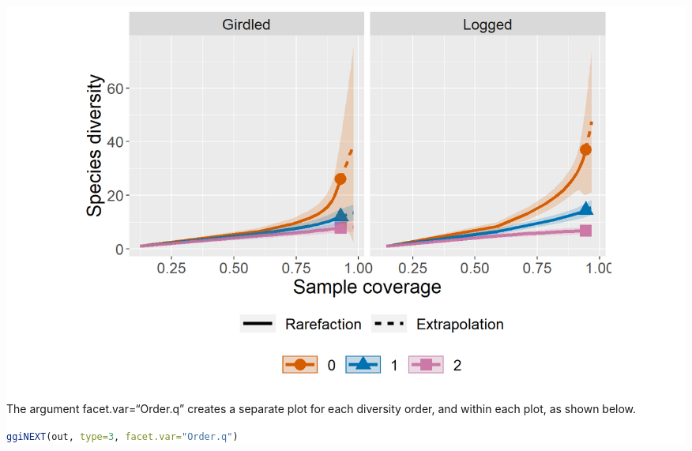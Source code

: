 <img src="README/README-ex3-1.png" width="672" style="display: block; margin: auto;" />
<br> The argument facet.var=“Order.q” creates a separate plot for each
diversity order, and within each plot, as shown below.

``` r
ggiNEXT(out, type=3, facet.var="Order.q")
```

